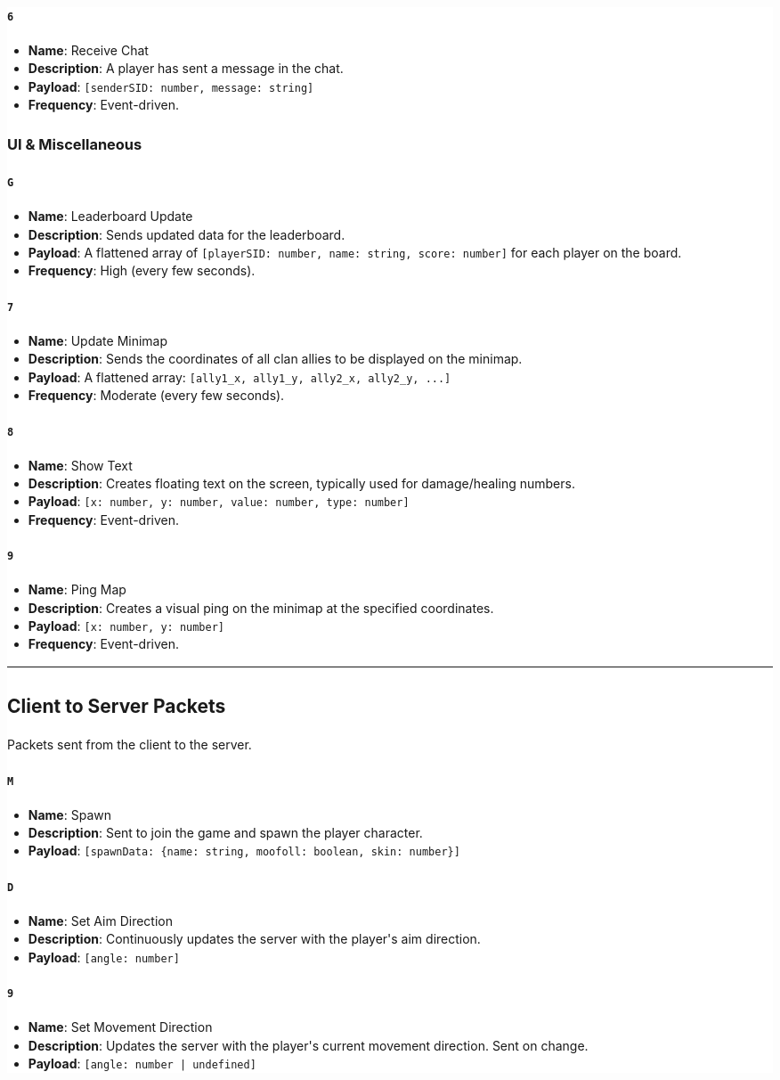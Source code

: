 #### `6`
-   **Name**: Receive Chat
-   **Description**: A player has sent a message in the chat.
-   **Payload**: `[senderSID: number, message: string]`
-   **Frequency**: Event-driven.

### UI & Miscellaneous

#### `G`
-   **Name**: Leaderboard Update
-   **Description**: Sends updated data for the leaderboard.
-   **Payload**: A flattened array of `[playerSID: number, name: string, score: number]` for each player on the board.
-   **Frequency**: High (every few seconds).

#### `7`
-   **Name**: Update Minimap
-   **Description**: Sends the coordinates of all clan allies to be displayed on the minimap.
-   **Payload**: A flattened array: `[ally1_x, ally1_y, ally2_x, ally2_y, ...]`
-   **Frequency**: Moderate (every few seconds).

#### `8`
-   **Name**: Show Text
-   **Description**: Creates floating text on the screen, typically used for damage/healing numbers.
-   **Payload**: `[x: number, y: number, value: number, type: number]`
-   **Frequency**: Event-driven.

#### `9`
-   **Name**: Ping Map
-   **Description**: Creates a visual ping on the minimap at the specified coordinates.
-   **Payload**: `[x: number, y: number]`
-   **Frequency**: Event-driven.

---

## Client to Server Packets

Packets sent from the client to the server.

#### `M`
-   **Name**: Spawn
-   **Description**: Sent to join the game and spawn the player character.
-   **Payload**: `[spawnData: {name: string, moofoll: boolean, skin: number}]`

#### `D`
-   **Name**: Set Aim Direction
-   **Description**: Continuously updates the server with the player's aim direction.
-   **Payload**: `[angle: number]`

#### `9`
-   **Name**: Set Movement Direction
-   **Description**: Updates the server with the player's current movement direction. Sent on change.
-   **Payload**: `[angle: number | undefined]`
